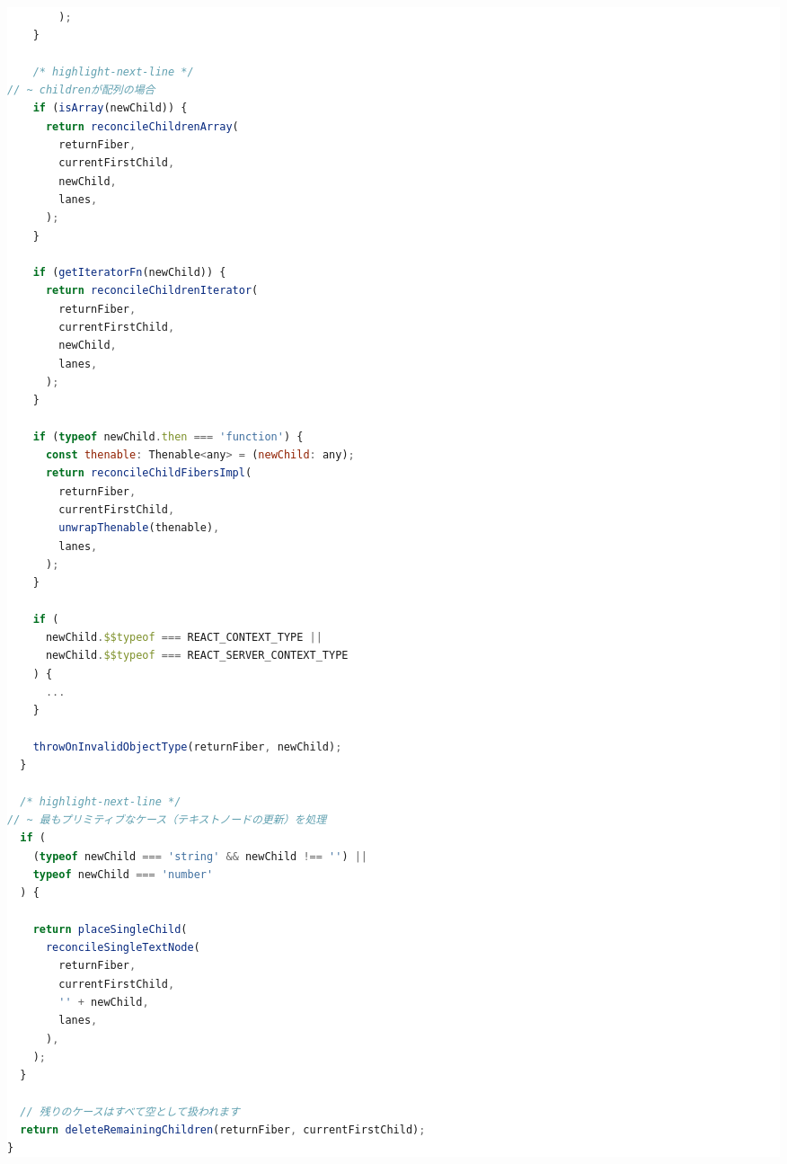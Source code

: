 ```javascript
        );
    }

    /* highlight-next-line */
// ~ childrenが配列の場合
    if (isArray(newChild)) {
      return reconcileChildrenArray(
        returnFiber,
        currentFirstChild,
        newChild,
        lanes,
      );
    }

    if (getIteratorFn(newChild)) {
      return reconcileChildrenIterator(
        returnFiber,
        currentFirstChild,
        newChild,
        lanes,
      );
    }

    if (typeof newChild.then === 'function') {
      const thenable: Thenable<any> = (newChild: any);
      return reconcileChildFibersImpl(
        returnFiber,
        currentFirstChild,
        unwrapThenable(thenable),
        lanes,
      );
    }

    if (
      newChild.$$typeof === REACT_CONTEXT_TYPE ||
      newChild.$$typeof === REACT_SERVER_CONTEXT_TYPE
    ) {
      ...
    }

    throwOnInvalidObjectType(returnFiber, newChild);
  }

  /* highlight-next-line */
// ~ 最もプリミティブなケース（テキストノードの更新）を処理
  if (
    (typeof newChild === 'string' && newChild !== '') ||
    typeof newChild === 'number'
  ) {

    return placeSingleChild(
      reconcileSingleTextNode(
        returnFiber,
        currentFirstChild,
        '' + newChild,
        lanes,
      ),
    );
  }

  // 残りのケースはすべて空として扱われます
  return deleteRemainingChildren(returnFiber, currentFirstChild);
}
```